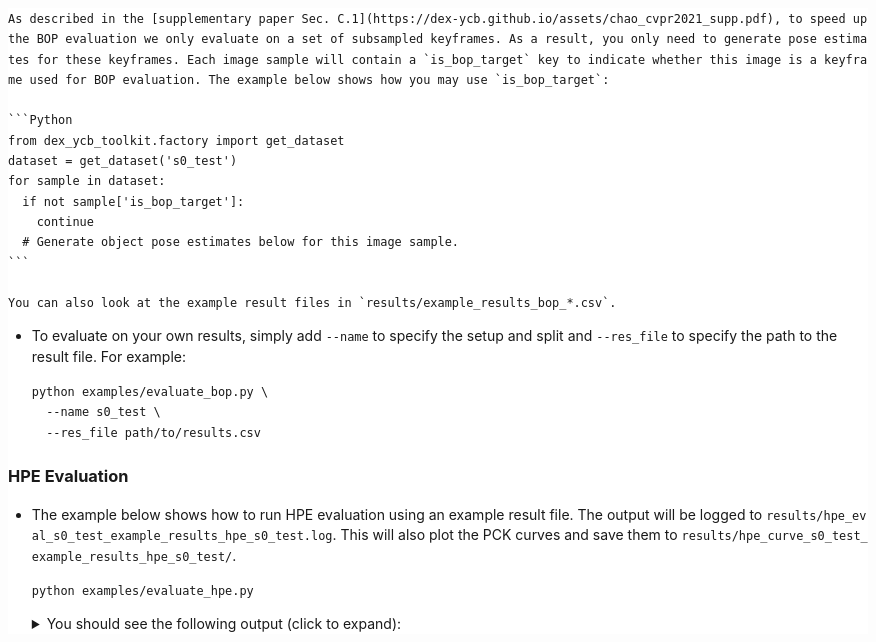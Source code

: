     As described in the [supplementary paper Sec. C.1](https://dex-ycb.github.io/assets/chao_cvpr2021_supp.pdf), to speed up the BOP evaluation we only evaluate on a set of subsampled keyframes. As a result, you only need to generate pose estimates for these keyframes. Each image sample will contain a `is_bop_target` key to indicate whether this image is a keyframe used for BOP evaluation. The example below shows how you may use `is_bop_target`:

    ```Python
    from dex_ycb_toolkit.factory import get_dataset
    dataset = get_dataset('s0_test')
    for sample in dataset:
      if not sample['is_bop_target']:
        continue
      # Generate object pose estimates below for this image sample.
    ```

    You can also look at the example result files in `results/example_results_bop_*.csv`.

- To evaluate on your own results, simply add `--name` to specify the setup and split and `--res_file` to specify the path to the result file. For example:

    ```Shell
    python examples/evaluate_bop.py \
      --name s0_test \
      --res_file path/to/results.csv
    ```

### HPE Evaluation

- The example below shows how to run HPE evaluation using an example result file. The output will be logged to `results/hpe_eval_s0_test_example_results_hpe_s0_test.log`. This will also plot the PCK curves and save them to `results/hpe_curve_s0_test_example_results_hpe_s0_test/`.

    ```Shell
    python examples/evaluate_hpe.py
    ```

    <details>
    <summary>You should see the following output (click to expand):</summary>

    ```
    Running evaluation
    Results:
    | alignment     |   MPJPE (mm) |    AUC |
    |:--------------|-------------:|-------:|
    | absolute      |     280.4081 | 0.0019 |
    | root-relative |     104.7705 | 0.0585 |
    | procrustes    |      49.1635 | 0.1545 |
    Evaluation complete.
    ```
    </details>
